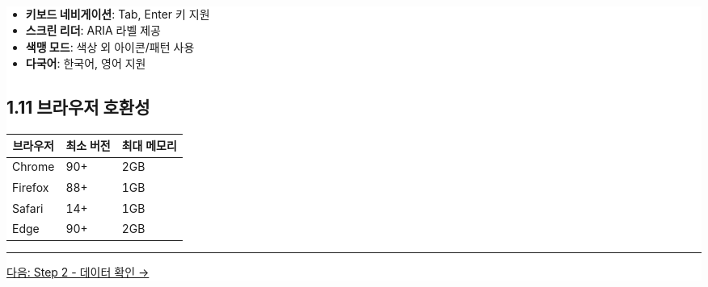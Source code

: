 - **키보드 네비게이션**: Tab, Enter 키 지원
- **스크린 리더**: ARIA 라벨 제공
- **색맹 모드**: 색상 외 아이콘/패턴 사용
- **다국어**: 한국어, 영어 지원

## 1.11 브라우저 호환성

| 브라우저 | 최소 버전 | 최대 메모리 |
|---------|----------|------------|
| Chrome | 90+ | 2GB |
| Firefox | 88+ | 1GB |
| Safari | 14+ | 1GB |
| Edge | 90+ | 2GB |

---

[다음: Step 2 - 데이터 확인 →](./STEP2_DATA_VALIDATION_SPEC.md)